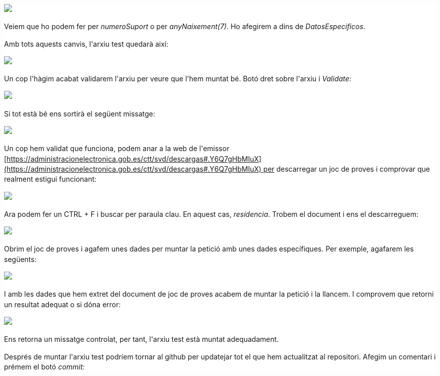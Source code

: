 ![](attachments/81854920/81855306.png)

  

Veiem que ho podem fer per _numeroSuport_ o per _anyNaixement(7)._ Ho afegirem a dins de _DatosEspecificos_.

Amb tots aquests canvis, l'arxiu test quedarà així:

![](attachments/81854920/81855308.png)

  

Un cop l'hàgim acabat validarem l'arxiu per veure que l'hem muntat bé. Botó dret sobre l'arxiu i _Validate_:

![](attachments/81854920/81855309.png)

  

Si tot està bé ens sortirà el següent missatge:

![](attachments/81854920/81855310.png)

  

Un cop hem validat que funciona, podem anar a la web de l'emissor [https://administracionelectronica.gob.es/ctt/svd/descargas#.Y6Q7gHbMIuX](https://administracionelectronica.gob.es/ctt/svd/descargas#.Y6Q7gHbMIuX) per descarregar un joc de proves i comprovar que realment estigui funcionant:

![](attachments/81854920/81855311.png)

  

Ara podem fer un CTRL + F i buscar per paraula clau. En aquest cas, _residencia_. Trobem el document i ens el descarreguem:

![](attachments/81854920/81855312.png)

  

Obrim el joc de proves i agafem unes dades per muntar la petició amb unes dades específiques. Per exemple, agafarem les següents:

![](attachments/81854920/81855314.png)

  

I amb les dades que hem extret del document de joc de proves acabem de muntar la petició i la llancem. I comprovem que retorni un resultat adequat o si dóna error:

![](attachments/81854920/81855313.png)

  

Ens retorna un missatge controlat, per tant, l'arxiu test està muntat adequadament. 

  

Després de muntar l'arxiu test podríem tornar al github per updatejar tot el que hem actualitzat al repositori. Afegim un comentari i prémem el botó _commit:_
